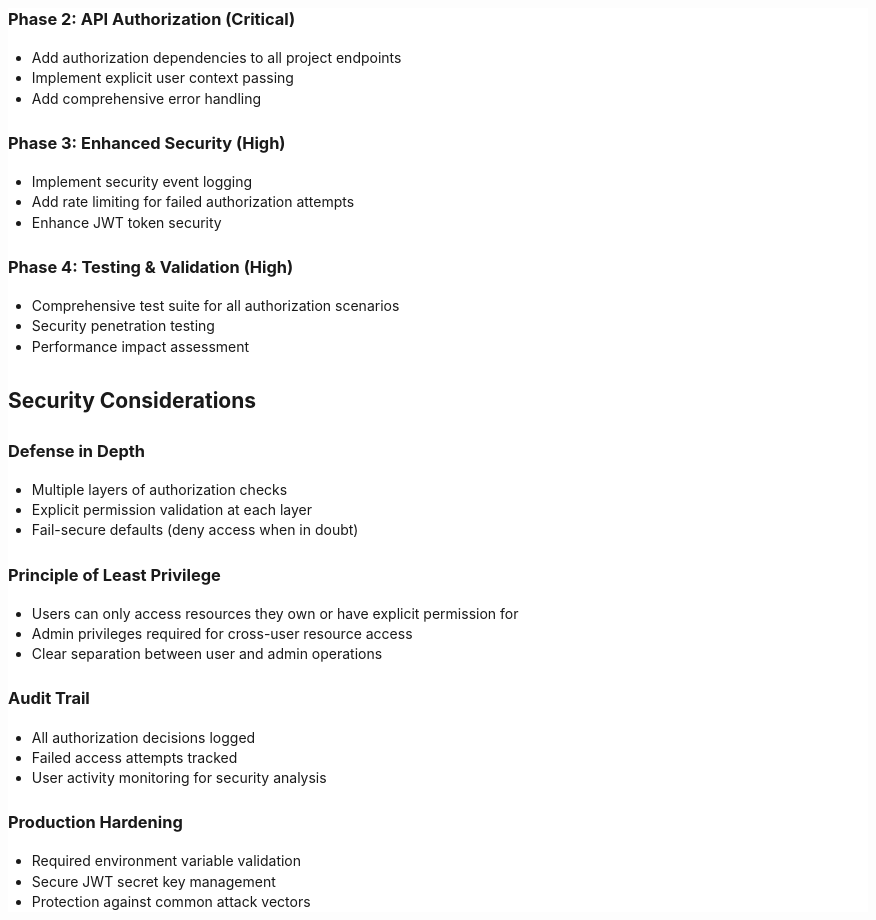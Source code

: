 ### Phase 2: API Authorization (Critical)
- Add authorization dependencies to all project endpoints
- Implement explicit user context passing
- Add comprehensive error handling

### Phase 3: Enhanced Security (High)
- Implement security event logging
- Add rate limiting for failed authorization attempts
- Enhance JWT token security

### Phase 4: Testing & Validation (High)
- Comprehensive test suite for all authorization scenarios
- Security penetration testing
- Performance impact assessment

## Security Considerations

### Defense in Depth
- Multiple layers of authorization checks
- Explicit permission validation at each layer
- Fail-secure defaults (deny access when in doubt)

### Principle of Least Privilege
- Users can only access resources they own or have explicit permission for
- Admin privileges required for cross-user resource access
- Clear separation between user and admin operations

### Audit Trail
- All authorization decisions logged
- Failed access attempts tracked
- User activity monitoring for security analysis

### Production Hardening
- Required environment variable validation
- Secure JWT secret key management
- Protection against common attack vectors
